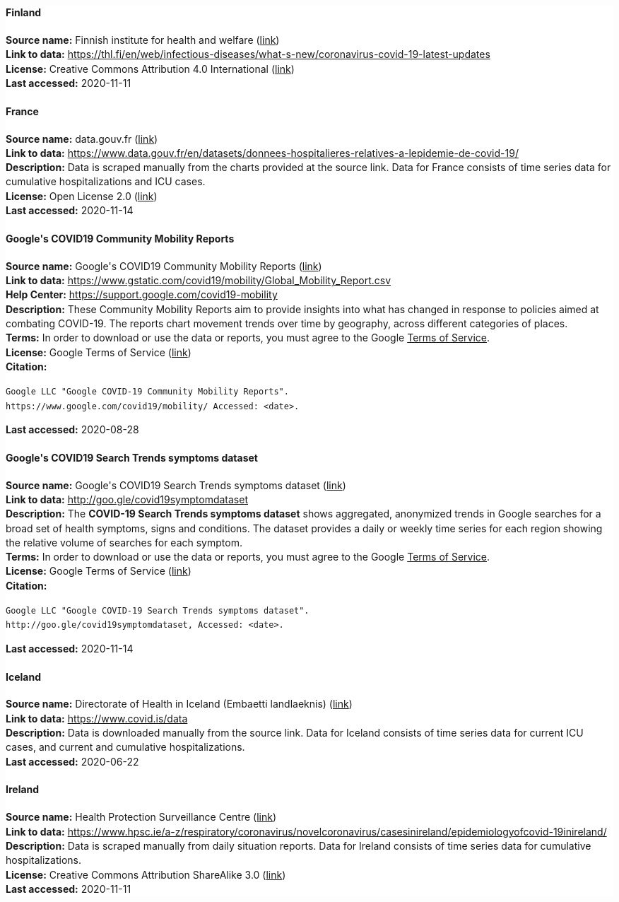 #### Finland
**Source name:** Finnish institute for health and welfare ([link](https://thl.fi/en/web/thlfi-en))<br>**Link to data:** https://thl.fi/en/web/infectious-diseases/what-s-new/coronavirus-covid-19-latest-updates<br>**License:** Creative Commons Attribution 4.0 International ([link](https://creativecommons.org/licenses/by/4.0/))<br>**Last accessed:** 2020-11-11

#### France
**Source name:** data.gouv.fr ([link](https://www.data.gouv.fr/))<br>**Link to data:** https://www.data.gouv.fr/en/datasets/donnees-hospitalieres-relatives-a-lepidemie-de-covid-19/<br>**Description:** Data is scraped manually from the charts provided at the source link. Data for France consists of time series data for cumulative hospitalizations and ICU cases.<br>**License:** Open License 2.0 ([link](https://www.etalab.gouv.fr/licence-ouverte-open-licence))<br>**Last accessed:** 2020-11-14

#### Google's COVID19 Community Mobility Reports
**Source name:** Google's COVID19 Community Mobility Reports ([link](https://www.google.com/covid19/mobility/))<br>**Link to data:** https://www.gstatic.com/covid19/mobility/Global_Mobility_Report.csv<br>**Help Center:** https://support.google.com/covid19-mobility<br>**Description:** These Community Mobility Reports aim to provide insights into what has changed in response to policies aimed at combating COVID-19. The reports chart movement trends over time by geography, across different categories of places.<br>**Terms:** In order to download or use the data or reports, you must agree to the Google [Terms of Service](https://policies.google.com/terms).<br>**License:** Google Terms of Service ([link](https://policies.google.com/terms))<br>**Citation:**
```
Google LLC "Google COVID-19 Community Mobility Reports".
https://www.google.com/covid19/mobility/ Accessed: <date>.
```
**Last accessed:** 2020-08-28

#### Google's COVID19 Search Trends symptoms dataset
**Source name:** Google's COVID19 Search Trends symptoms dataset ([link](http://goo.gle/covid19symptomdataset))<br>**Link to data:** http://goo.gle/covid19symptomdataset<br>**Description:** The **COVID-19 Search Trends symptoms dataset** shows aggregated, anonymized trends in Google searches for a broad set of health symptoms, signs and conditions. The dataset provides a daily or weekly time series for each region showing the relative volume of searches for each symptom.<br>**Terms:** In order to download or use the data or reports, you must agree to the Google [Terms of Service](https://policies.google.com/terms).<br>**License:** Google Terms of Service ([link](https://policies.google.com/terms))<br>**Citation:**
```
Google LLC "Google COVID-19 Search Trends symptoms dataset".
http://goo.gle/covid19symptomdataset, Accessed: <date>.
```
**Last accessed:** 2020-11-14

#### Iceland
**Source name:** Directorate of Health in Iceland (Embaetti landlaeknis) ([link](https://www.covid.is/data))<br>**Link to data:** https://www.covid.is/data<br>**Description:** Data is downloaded manually from the source link. Data for Iceland consists of time series data for current ICU cases, and current and cumulative hospitalizations.<br>**Last accessed:** 2020-06-22

#### Ireland
**Source name:** Health Protection Surveillance Centre ([link](https://www.hpsc.ie/))<br>**Link to data:** https://www.hpsc.ie/a-z/respiratory/coronavirus/novelcoronavirus/casesinireland/epidemiologyofcovid-19inireland/<br>**Description:** Data is scraped manually from daily situation reports. Data for Ireland consists of time series data for cumulative hospitalizations.<br>**License:** Creative Commons Attribution ShareAlike 3.0 ([link](https://creativecommons.org/licenses/by-sa/3.0/))<br>**Last accessed:** 2020-11-11
